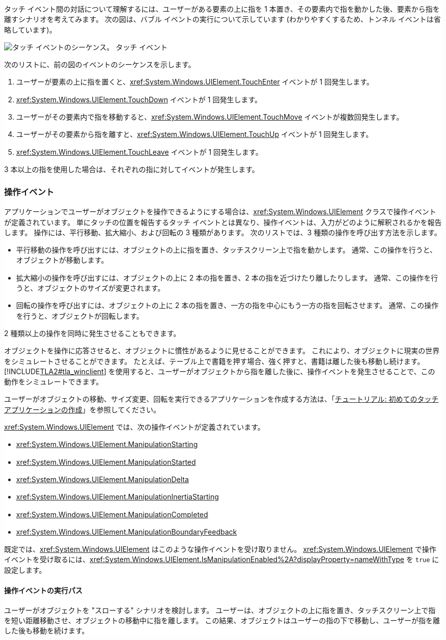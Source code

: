  タッチ イベント間の対話について理解するには、ユーザーがある要素の上に指を 1 本置き、その要素内で指を動かした後、要素から指を離すシナリオを考えてみます。 次の図は、バブル イベントの実行について示しています (わかりやすくするため、トンネル イベントは省略しています)。

 ![タッチ イベントのシーケンス。](./media/ndp-touchevents.png "NDP_TouchEvents") タッチ イベント

 次のリストに、前の図のイベントのシーケンスを示します。

1. ユーザーが要素の上に指を置くと、<xref:System.Windows.UIElement.TouchEnter> イベントが 1 回発生します。

2. <xref:System.Windows.UIElement.TouchDown> イベントが 1 回発生します。

3. ユーザーがその要素内で指を移動すると、<xref:System.Windows.UIElement.TouchMove> イベントが複数回発生します。

4. ユーザーがその要素から指を離すと、<xref:System.Windows.UIElement.TouchUp> イベントが 1 回発生します。

5. <xref:System.Windows.UIElement.TouchLeave> イベントが 1 回発生します。

 3 本以上の指を使用した場合は、それぞれの指に対してイベントが発生します。

### <a name="manipulation-events"></a>操作イベント
 アプリケーションでユーザーがオブジェクトを操作できるようにする場合は、<xref:System.Windows.UIElement> クラスで操作イベントが定義されています。 単にタッチの位置を報告するタッチ イベントとは異なり、操作イベントは、入力がどのように解釈されるかを報告します。 操作には、平行移動、拡大縮小、および回転の 3 種類があります。 次のリストでは、3 種類の操作を呼び出す方法を示します。

- 平行移動の操作を呼び出すには、オブジェクトの上に指を置き、タッチスクリーン上で指を動かします。 通常、この操作を行うと、オブジェクトが移動します。

- 拡大縮小の操作を呼び出すには、オブジェクトの上に 2 本の指を置き、2 本の指を近づけたり離したりします。 通常、この操作を行うと、オブジェクトのサイズが変更されます。

- 回転の操作を呼び出すには、オブジェクトの上に 2 本の指を置き、一方の指を中心にもう一方の指を回転させます。 通常、この操作を行うと、オブジェクトが回転します。

 2 種類以上の操作を同時に発生させることもできます。

 オブジェクトを操作に応答させると、オブジェクトに慣性があるように見せることができます。 これにより、オブジェクトに現実の世界をシミュレートさせることができます。 たとえば、テーブル上で書籍を押す場合、強く押すと、書籍は離した後も移動し続けます。 [!INCLUDE[TLA2#tla_winclient](../../../../includes/tla2sharptla-winclient-md.md)] を使用すると、ユーザーがオブジェクトから指を離した後に、操作イベントを発生させることで、この動作をシミュレートできます。

 ユーザーがオブジェクトの移動、サイズ変更、回転を実行できるアプリケーションを作成する方法は、「[チュートリアル: 初めてのタッチ アプリケーションの作成](walkthrough-creating-your-first-touch-application.md)」を参照してください。

 <xref:System.Windows.UIElement> では、次の操作イベントが定義されています。

- <xref:System.Windows.UIElement.ManipulationStarting>

- <xref:System.Windows.UIElement.ManipulationStarted>

- <xref:System.Windows.UIElement.ManipulationDelta>

- <xref:System.Windows.UIElement.ManipulationInertiaStarting>

- <xref:System.Windows.UIElement.ManipulationCompleted>

- <xref:System.Windows.UIElement.ManipulationBoundaryFeedback>

 既定では、<xref:System.Windows.UIElement> はこのような操作イベントを受け取りません。 <xref:System.Windows.UIElement> で操作イベントを受け取るには、<xref:System.Windows.UIElement.IsManipulationEnabled%2A?displayProperty=nameWithType> を `true` に設定します。

#### <a name="the-execution-path-of-manipulation-events"></a>操作イベントの実行パス
 ユーザーがオブジェクトを "スローする" シナリオを検討します。 ユーザーは、オブジェクトの上に指を置き、タッチスクリーン上で指を短い距離移動させ、オブジェクトの移動中に指を離します。 この結果、オブジェクトはユーザーの指の下で移動し、ユーザーが指を離した後も移動を続けます。

